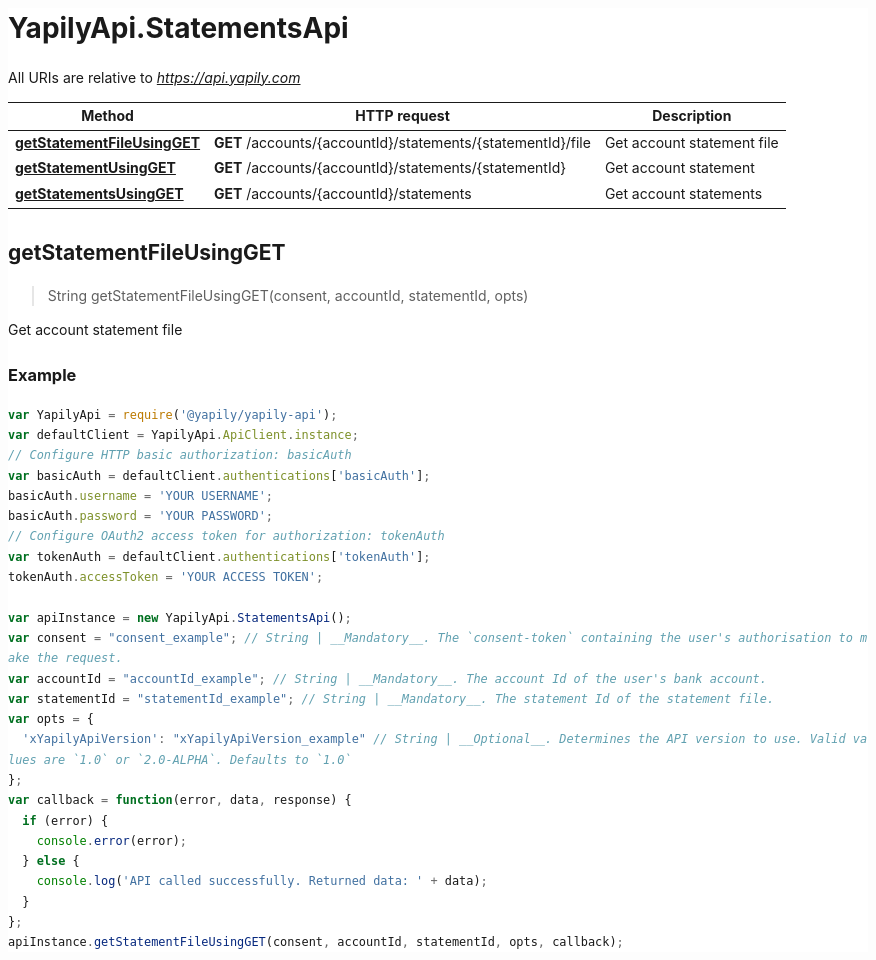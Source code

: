 # YapilyApi.StatementsApi

All URIs are relative to *https://api.yapily.com*

Method | HTTP request | Description
------------- | ------------- | -------------
[**getStatementFileUsingGET**](StatementsApi.md#getStatementFileUsingGET) | **GET** /accounts/{accountId}/statements/{statementId}/file | Get account statement file
[**getStatementUsingGET**](StatementsApi.md#getStatementUsingGET) | **GET** /accounts/{accountId}/statements/{statementId} | Get account statement
[**getStatementsUsingGET**](StatementsApi.md#getStatementsUsingGET) | **GET** /accounts/{accountId}/statements | Get account statements



## getStatementFileUsingGET

> String getStatementFileUsingGET(consent, accountId, statementId, opts)

Get account statement file

### Example

```javascript
var YapilyApi = require('@yapily/yapily-api');
var defaultClient = YapilyApi.ApiClient.instance;
// Configure HTTP basic authorization: basicAuth
var basicAuth = defaultClient.authentications['basicAuth'];
basicAuth.username = 'YOUR USERNAME';
basicAuth.password = 'YOUR PASSWORD';
// Configure OAuth2 access token for authorization: tokenAuth
var tokenAuth = defaultClient.authentications['tokenAuth'];
tokenAuth.accessToken = 'YOUR ACCESS TOKEN';

var apiInstance = new YapilyApi.StatementsApi();
var consent = "consent_example"; // String | __Mandatory__. The `consent-token` containing the user's authorisation to make the request.
var accountId = "accountId_example"; // String | __Mandatory__. The account Id of the user's bank account.
var statementId = "statementId_example"; // String | __Mandatory__. The statement Id of the statement file.
var opts = {
  'xYapilyApiVersion': "xYapilyApiVersion_example" // String | __Optional__. Determines the API version to use. Valid values are `1.0` or `2.0-ALPHA`. Defaults to `1.0`
};
var callback = function(error, data, response) {
  if (error) {
    console.error(error);
  } else {
    console.log('API called successfully. Returned data: ' + data);
  }
};
apiInstance.getStatementFileUsingGET(consent, accountId, statementId, opts, callback);
```
